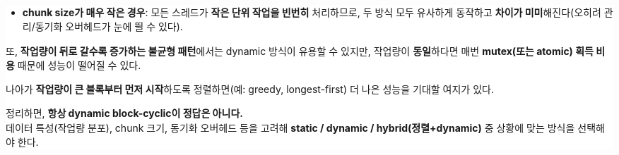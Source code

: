 - **chunk size가 매우 작은 경우**: 모든 스레드가 **작은 단위 작업을 빈번히** 처리하므로, 두 방식 모두 유사하게 동작하고 **차이가 미미**해진다(오히려 관리/동기화 오버헤드가 눈에 띌 수 있다).
    

또, **작업량이 뒤로 갈수록 증가하는 불균형 패턴**에서는 dynamic 방식이 유용할 수 있지만, 작업량이 **동일**하다면 매번 **mutex(또는 atomic) 획득 비용** 때문에 성능이 떨어질 수 있다.

나아가 **작업량이 큰 블록부터 먼저 시작**하도록 정렬하면(예: greedy, longest-first) 더 나은 성능을 기대할 여지가 있다.

정리하면, **항상 dynamic block-cyclic이 정답은 아니다.**  
데이터 특성(작업량 분포), chunk 크기, 동기화 오버헤드 등을 고려해 **static / dynamic / hybrid(정렬+dynamic)** 중 상황에 맞는 방식을 선택해야 한다.
